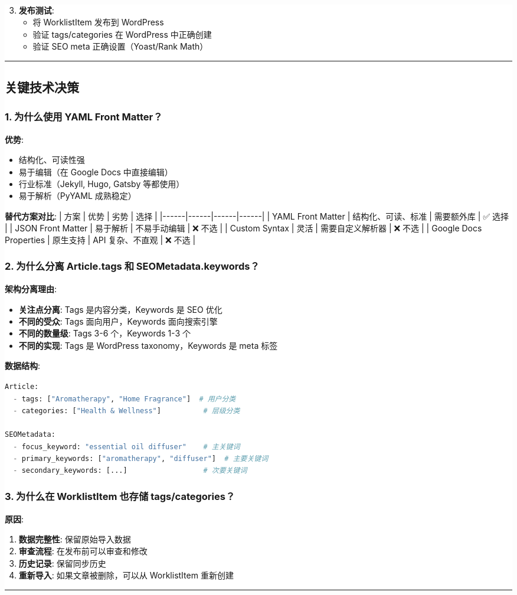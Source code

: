 3. **发布测试**:
   - 将 WorklistItem 发布到 WordPress
   - 验证 tags/categories 在 WordPress 中正确创建
   - 验证 SEO meta 正确设置（Yoast/Rank Math）

---

## 关键技术决策

### 1. 为什么使用 YAML Front Matter？

**优势**:
- 结构化、可读性强
- 易于编辑（在 Google Docs 中直接编辑）
- 行业标准（Jekyll, Hugo, Gatsby 等都使用）
- 易于解析（PyYAML 成熟稳定）

**替代方案对比**:
| 方案 | 优势 | 劣势 | 选择 |
|------|------|------|------|
| YAML Front Matter | 结构化、可读、标准 | 需要额外库 | ✅ 选择 |
| JSON Front Matter | 易于解析 | 不易手动编辑 | ❌ 不选 |
| Custom Syntax | 灵活 | 需要自定义解析器 | ❌ 不选 |
| Google Docs Properties | 原生支持 | API 复杂、不直观 | ❌ 不选 |

### 2. 为什么分离 Article.tags 和 SEOMetadata.keywords？

**架构分离理由**:
- **关注点分离**: Tags 是内容分类，Keywords 是 SEO 优化
- **不同的受众**: Tags 面向用户，Keywords 面向搜索引擎
- **不同的数量级**: Tags 3-6 个，Keywords 1-3 个
- **不同的实现**: Tags 是 WordPress taxonomy，Keywords 是 meta 标签

**数据结构**:
```python
Article:
  - tags: ["Aromatherapy", "Home Fragrance"]  # 用户分类
  - categories: ["Health & Wellness"]          # 层级分类

SEOMetadata:
  - focus_keyword: "essential oil diffuser"    # 主关键词
  - primary_keywords: ["aromatherapy", "diffuser"]  # 主要关键词
  - secondary_keywords: [...]                  # 次要关键词
```

### 3. 为什么在 WorklistItem 也存储 tags/categories？

**原因**:
1. **数据完整性**: 保留原始导入数据
2. **审查流程**: 在发布前可以审查和修改
3. **历史记录**: 保留同步历史
4. **重新导入**: 如果文章被删除，可以从 WorklistItem 重新创建

---